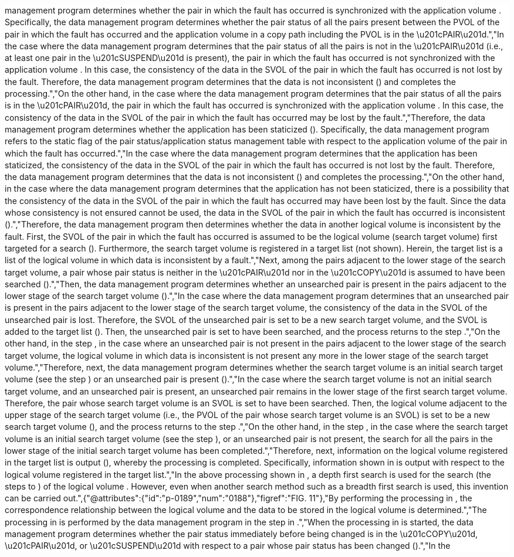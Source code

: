 management program  determines whether the pair in which the fault has occurred is synchronized with the application volume . Specifically, the data management program  determines whether the pair status  of all the pairs present between the PVOL of the pair in which the fault has occurred and the application volume  in a copy path including the PVOL is in the \u201cPAIR\u201d.","In the case where the data management program  determines that the pair status  of all the pairs is not in the \u201cPAIR\u201d (i.e., at least one pair in the \u201cSUSPEND\u201d is present), the pair in which the fault has occurred is not synchronized with the application volume . In this case, the consistency of the data in the SVOL of the pair in which the fault has occurred is not lost by the fault. Therefore, the data management program  determines that the data is not inconsistent () and completes the processing.","On the other hand, in the case where the data management program  determines that the pair status  of all the pairs is in the \u201cPAIR\u201d, the pair in which the fault has occurred is synchronized with the application volume . In this case, the consistency of the data in the SVOL of the pair in which the fault has occurred may be lost by the fault.","Therefore, the data management program  determines whether the application has been staticized (). Specifically, the data management program  refers to the static flag  of the pair status\/application status management table  with respect to the application volume  of the pair in which the fault has occurred.","In the case where the data management program  determines that the application has been staticized, the consistency of the data in the SVOL of the pair in which the fault has occurred is not lost by the fault. Therefore, the data management program  determines that the data is not inconsistent () and completes the processing.","On the other hand, in the case where the data management program  determines that the application has not been staticized, there is a possibility that the consistency of the data in the SVOL of the pair in which the fault has occurred may have been lost by the fault. Since the data whose consistency is not ensured cannot be used, the data in the SVOL of the pair in which the fault has occurred is inconsistent ().","Therefore, the data management program  then determines whether the data in another logical volume is inconsistent by the fault. First, the SVOL of the pair in which the fault has occurred is assumed to be the logical volume  (search target volume) first targeted for a search (). Furthermore, the search target volume is registered in a target list (not shown). Herein, the target list is a list of the logical volume  in which data is inconsistent by a fault.","Next, among the pairs adjacent to the lower stage of the search target volume, a pair whose pair status is neither in the \u201cPAIR\u201d nor in the \u201cCOPY\u201d is assumed to have been searched ().","Then, the data management program  determines whether an unsearched pair is present in the pairs adjacent to the lower stage of the search target volume ().","In the case where the data management program  determines that an unsearched pair is present in the pairs adjacent to the lower stage of the search target volume, the consistency of the data in the SVOL of the unsearched pair is lost. Therefore, the SVOL of the unsearched pair is set to be a new search target volume, and the SVOL is added to the target list (). Then, the unsearched pair is set to have been searched, and the process returns to the step .","On the other hand, in the step , in the case where an unsearched pair is not present in the pairs adjacent to the lower stage of the search target volume, the logical volume  in which data is inconsistent is not present any more in the lower stage of the search target volume.","Therefore, next, the data management program  determines whether the search target volume is an initial search target volume (see the step ) or an unsearched pair is present ().","In the case where the search target volume is not an initial search target volume, and an unsearched pair is present, an unsearched pair remains in the lower stage of the first search target volume. Therefore, the pair whose search target volume is an SVOL is set to have been searched. Then, the logical volume  adjacent to the upper stage of the search target volume (i.e., the PVOL of the pair whose search target volume is an SVOL) is set to be a new search target volume (), and the process returns to the step .","On the other hand, in the step , in the case where the search target volume is an initial search target volume (see the step ), or an unsearched pair is not present, the search for all the pairs in the lower stage of the initial search target volume has been completed.","Therefore, next, information on the logical volume  registered in the target list is output (), whereby the processing is completed. Specifically, information shown in  is output with respect to the logical volume  registered in the target list.","In the above processing shown in , a depth first search is used for the search (the steps  to ) of the logical volume . However, even when another search method such as a breadth first search is used, this invention can be carried out.",{"@attributes":{"id":"p-0189","num":"0188"},"figref":"FIG. 11"},"By performing the processing in , the correspondence relationship between the logical volume  and the data to be stored in the logical volume is determined.","The processing in  is performed by the data management program  in the step  in .","When the processing in  is started, the data management program  determines whether the pair status immediately before being changed is in the \u201cCOPY\u201d, \u201cPAIR\u201d, or \u201cSUSPEND\u201d with respect to a pair whose pair status has been changed ().","In the